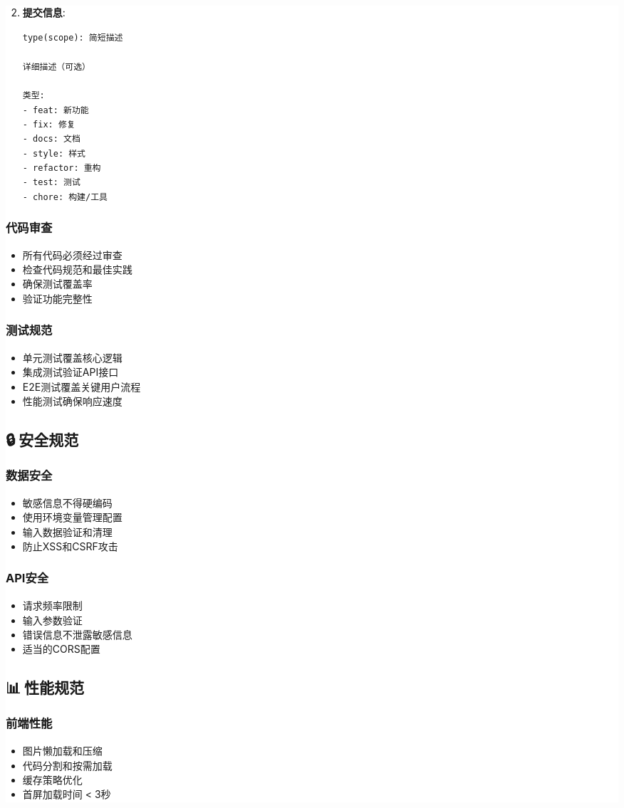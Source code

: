 2. **提交信息**:
   ```
   type(scope): 简短描述
   
   详细描述（可选）
   
   类型:
   - feat: 新功能
   - fix: 修复
   - docs: 文档
   - style: 样式
   - refactor: 重构
   - test: 测试
   - chore: 构建/工具
   ```

### 代码审查
- 所有代码必须经过审查
- 检查代码规范和最佳实践
- 确保测试覆盖率
- 验证功能完整性

### 测试规范
- 单元测试覆盖核心逻辑
- 集成测试验证API接口
- E2E测试覆盖关键用户流程
- 性能测试确保响应速度

## 🔒 安全规范

### 数据安全
- 敏感信息不得硬编码
- 使用环境变量管理配置
- 输入数据验证和清理
- 防止XSS和CSRF攻击

### API安全
- 请求频率限制
- 输入参数验证
- 错误信息不泄露敏感信息
- 适当的CORS配置

## 📊 性能规范

### 前端性能
- 图片懒加载和压缩
- 代码分割和按需加载
- 缓存策略优化
- 首屏加载时间 < 3秒
